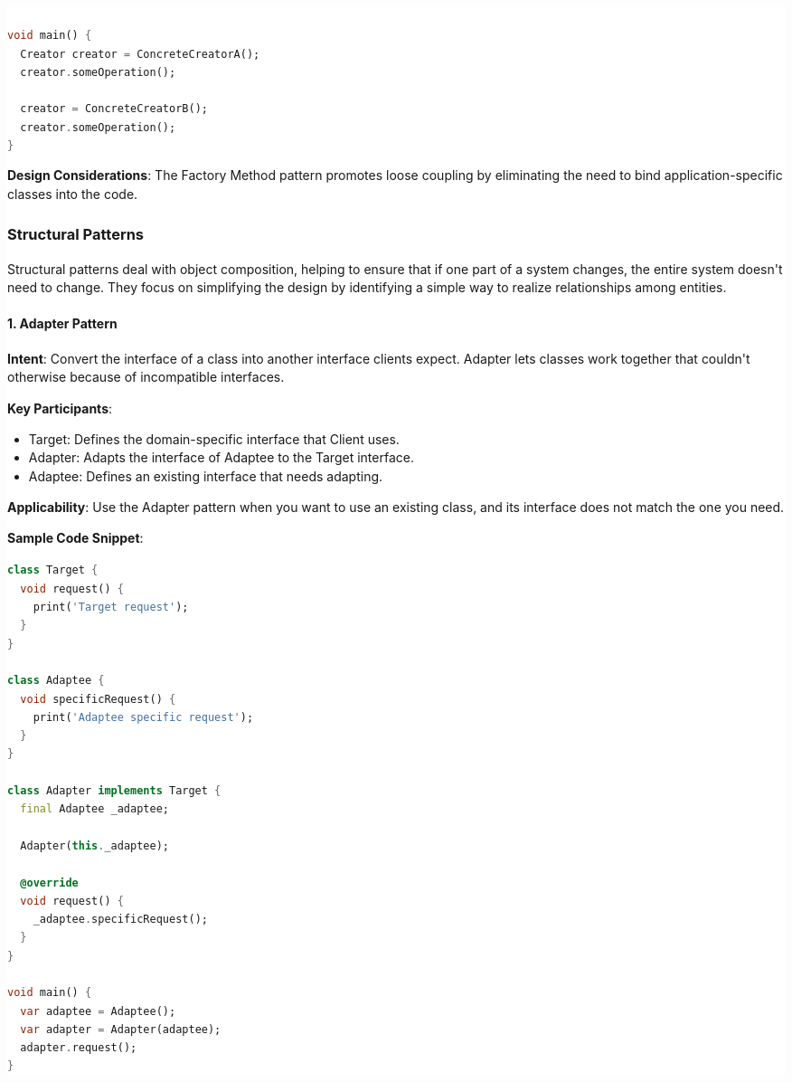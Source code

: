 ```dart

void main() {
  Creator creator = ConcreteCreatorA();
  creator.someOperation();

  creator = ConcreteCreatorB();
  creator.someOperation();
}
```

**Design Considerations**: The Factory Method pattern promotes loose coupling by eliminating the need to bind application-specific classes into the code.

### Structural Patterns

Structural patterns deal with object composition, helping to ensure that if one part of a system changes, the entire system doesn't need to change. They focus on simplifying the design by identifying a simple way to realize relationships among entities.

#### 1. Adapter Pattern

**Intent**: Convert the interface of a class into another interface clients expect. Adapter lets classes work together that couldn't otherwise because of incompatible interfaces.

**Key Participants**:
- Target: Defines the domain-specific interface that Client uses.
- Adapter: Adapts the interface of Adaptee to the Target interface.
- Adaptee: Defines an existing interface that needs adapting.

**Applicability**: Use the Adapter pattern when you want to use an existing class, and its interface does not match the one you need.

**Sample Code Snippet**:
```dart
class Target {
  void request() {
    print('Target request');
  }
}

class Adaptee {
  void specificRequest() {
    print('Adaptee specific request');
  }
}

class Adapter implements Target {
  final Adaptee _adaptee;

  Adapter(this._adaptee);

  @override
  void request() {
    _adaptee.specificRequest();
  }
}

void main() {
  var adaptee = Adaptee();
  var adapter = Adapter(adaptee);
  adapter.request();
}
```
